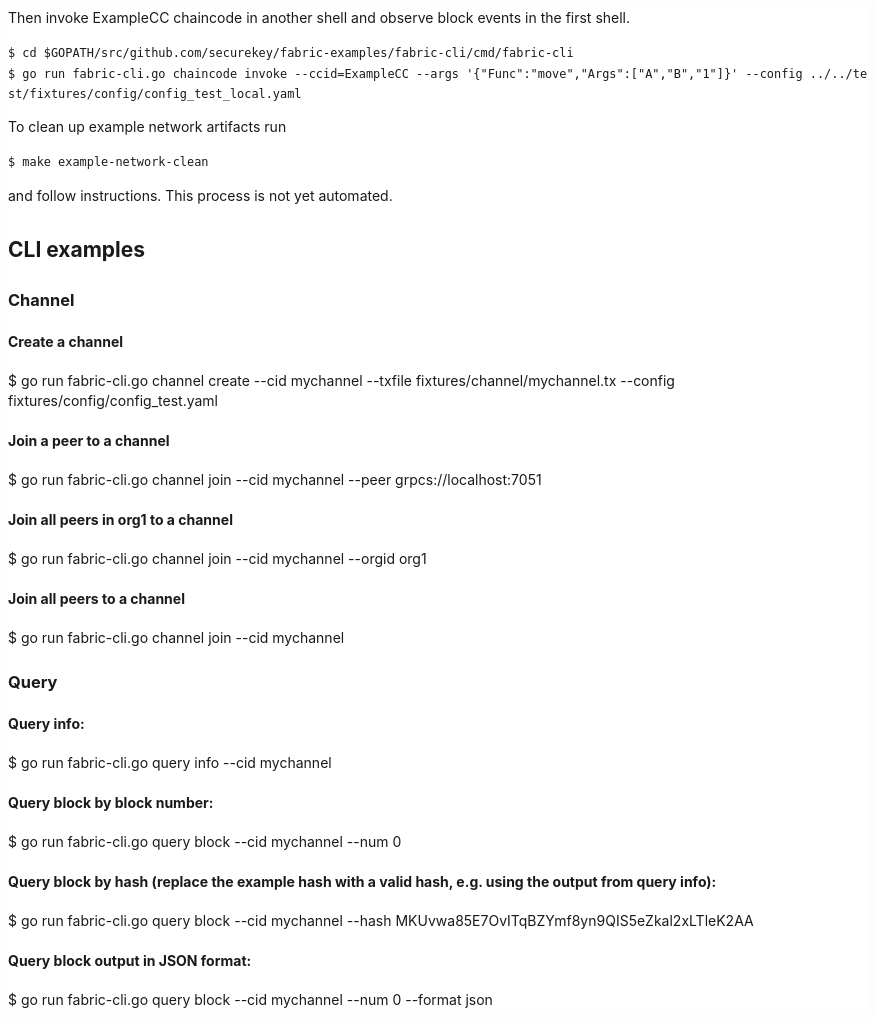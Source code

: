 Then invoke ExampleCC chaincode in another shell and observe block events in the first shell.

```
$ cd $GOPATH/src/github.com/securekey/fabric-examples/fabric-cli/cmd/fabric-cli
$ go run fabric-cli.go chaincode invoke --ccid=ExampleCC --args '{"Func":"move","Args":["A","B","1"]}' --config ../../test/fixtures/config/config_test_local.yaml
```

To clean up example network artifacts run

```
$ make example-network-clean
```

and follow instructions. This process is not yet automated.

## CLI examples

### Channel

#### Create a channel

$ go run fabric-cli.go channel create --cid mychannel --txfile fixtures/channel/mychannel.tx --config fixtures/config/config_test.yaml

#### Join a peer to a channel

$ go run fabric-cli.go channel join --cid mychannel --peer grpcs://localhost:7051

#### Join all peers in org1 to a channel

$ go run fabric-cli.go channel join --cid mychannel --orgid org1

#### Join all peers to a channel

$ go run fabric-cli.go channel join --cid mychannel

### Query

#### Query info:

$ go run fabric-cli.go query info --cid mychannel

#### Query block by block number:

$ go run fabric-cli.go query block --cid mychannel --num 0

#### Query block by hash (replace the example hash with a valid hash, e.g. using the output from query info):

$ go run fabric-cli.go query block --cid mychannel --hash MKUvwa85E7OvITqBZYmf8yn9QIS5eZkal2xLTleK2AA

#### Query block output in JSON format:

$ go run fabric-cli.go query block --cid mychannel --num 0 --format json
